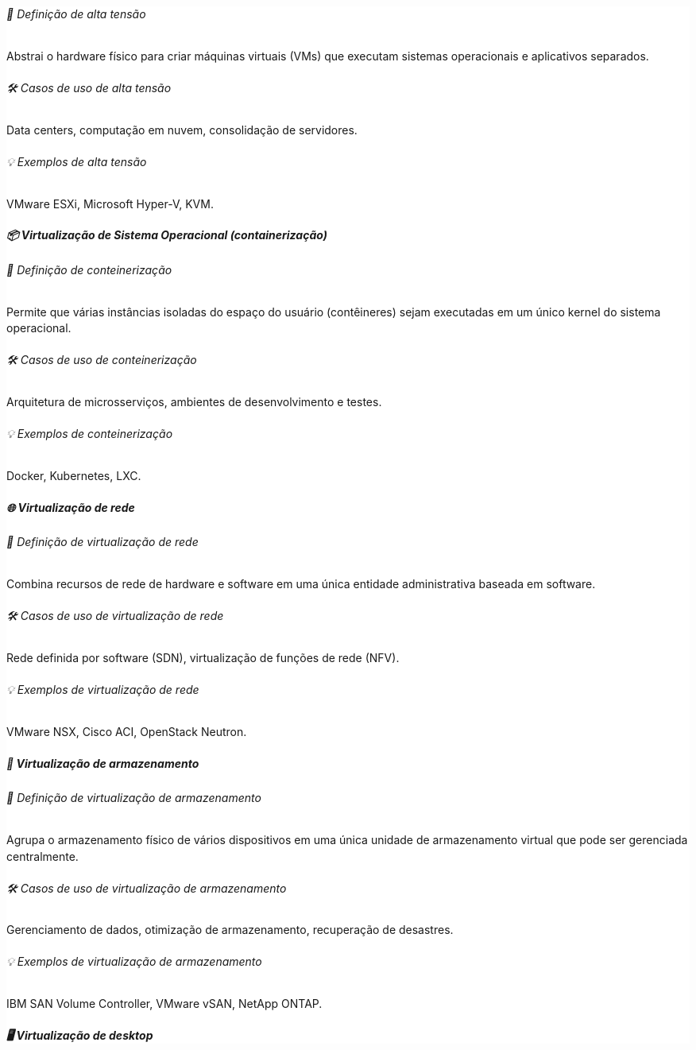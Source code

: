 ###### 📄 Definição de alta tensão

Abstrai o hardware físico para criar máquinas virtuais (VMs) que executam sistemas operacionais e aplicativos separados.

###### 🛠️ Casos de uso de alta tensão

Data centers, computação em nuvem, consolidação de servidores.

###### 💡 Exemplos de alta tensão

VMware ESXi, Microsoft Hyper-V, KVM.

##### 📦 Virtualização de Sistema Operacional (containerização)

###### 📄 Definição de conteinerização

Permite que várias instâncias isoladas do espaço do usuário (contêineres) sejam executadas em um único kernel do sistema operacional.

###### 🛠️ Casos de uso de conteinerização

Arquitetura de microsserviços, ambientes de desenvolvimento e testes.

###### 💡 Exemplos de conteinerização

Docker, Kubernetes, LXC.

##### 🌐 Virtualização de rede

###### 📄 Definição de virtualização de rede

Combina recursos de rede de hardware e software em uma única entidade administrativa baseada em software.

###### 🛠️ Casos de uso de virtualização de rede

Rede definida por software (SDN), virtualização de funções de rede (NFV).

###### 💡 Exemplos de virtualização de rede

VMware NSX, Cisco ACI, OpenStack Neutron.

##### 💾 Virtualização de armazenamento

###### 📄 Definição de virtualização de armazenamento

Agrupa o armazenamento físico de vários dispositivos em uma única unidade de armazenamento virtual que pode ser gerenciada centralmente.

###### 🛠️ Casos de uso de virtualização de armazenamento

Gerenciamento de dados, otimização de armazenamento, recuperação de desastres.

###### 💡 Exemplos de virtualização de armazenamento

IBM SAN Volume Controller, VMware vSAN, NetApp ONTAP.

##### 🖥️ Virtualização de desktop
